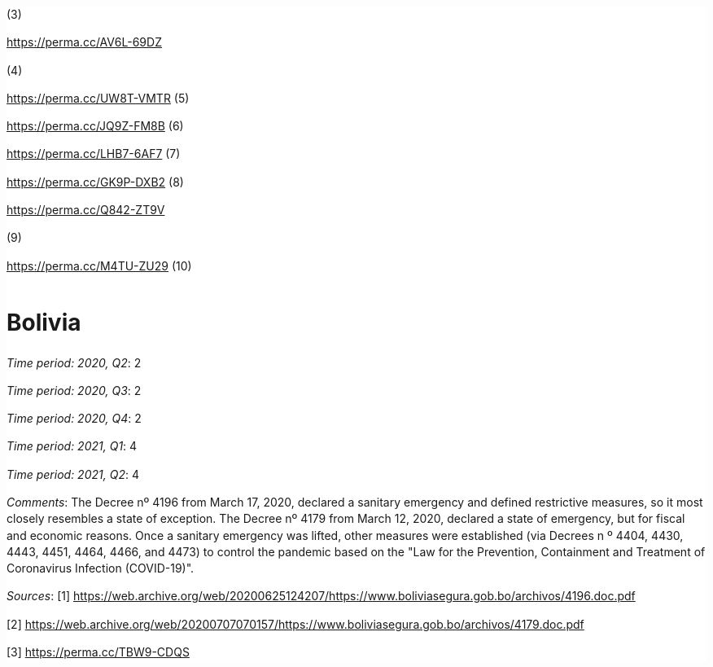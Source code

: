 
(3)

https://perma.cc/AV6L-69DZ

(4)

https://perma.cc/UW8T-VMTR
(5)

https://perma.cc/JQ9Z-FM8B
(6)

https://perma.cc/LHB7-6AF7
(7)

https://perma.cc/GK9P-DXB2
(8)

https://perma.cc/Q842-ZT9V

(9)

https://perma.cc/M4TU-ZU29
(10)



# Bolivia 
*Time period: 2020, Q2*: 2

 
*Time period: 2020, Q3*: 2

 
*Time period: 2020, Q4*: 2

 
*Time period: 2021, Q1*: 4

 
*Time period: 2021, Q2*: 4

 

*Comments*:
 The Decree nº 4196 from March 17, 2020, declared a sanitary emergency and defined restrictive measures, so it most closely resembles a state of exception. The Decree nº 4179 from March 12, 2020, declared a state of emergency, but for fiscal and economic reasons. Once a sanitary emergency was lifted, other measures were established (via Decrees n º 4404, 4430, 4443, 4451, 4464, 4466, and 4473)  to control the pandemic based on the "Law for the Prevention, Containment and Treatment of Coronavirus Infection (COVID-19)". 

*Sources*:
 [1]
https://web.archive.org/web/20200625124207/https://www.boliviasegura.gob.bo/archivos/4196.doc.pdf

[2]
https://web.archive.org/web/20200707070157/https://www.boliviasegura.gob.bo/archivos/4179.doc.pdf

[3]
https://perma.cc/TBW9-CDQS
